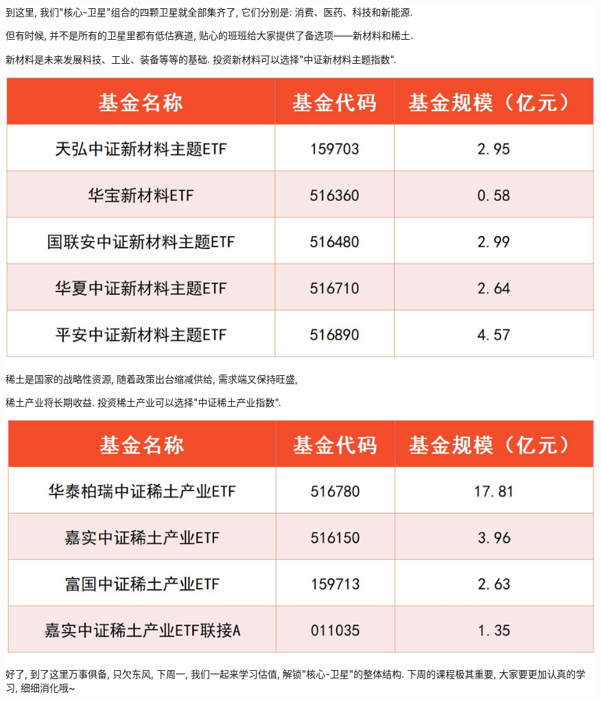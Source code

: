 
到这里, 我们"核心-卫星"组合的四颗卫星就全部集齐了, 它们分别是: 消费、医药、科技和新能源.

但有时候, 并不是所有的卫星里都有低估赛道, 贴心的班班给大家提供了备选项——新材料和稀土.

新材料是未来发展科技、工业、装备等等的基础. 投资新材料可以选择"中证新材料主题指数".

![](../../.vuepress/public/img/fund/294.jpg)

稀土是国家的战略性资源, 随着政策出台缩减供给, 需求端又保持旺盛,

稀土产业将长期收益. 投资稀土产业可以选择"中证稀土产业指数".

![](../../.vuepress/public/img/fund/298.jpg)

好了, 到了这里万事俱备, 只欠东风, 下周一, 我们一起来学习估值, 解锁"核心-卫星"的整体结构. 下周的课程极其重要, 大家要更加认真的学习, 细细消化哦~
